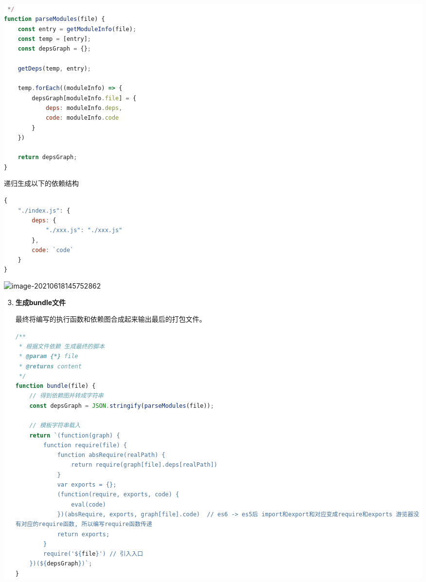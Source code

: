    ```js
    */
   function parseModules(file) {
       const entry = getModuleInfo(file);
       const temp = [entry];
       const depsGraph = {};
   
       getDeps(temp, entry);
   
       temp.forEach((moduleInfo) => {
           depsGraph[moduleInfo.file] = {
               deps: moduleInfo.deps,
               code: moduleInfo.code
           }
       })
   
       return depsGraph;
   }
   ```

   递归生成以下的依赖结构

   ```js
   {
       "./index.js": {
           deps: {
               "./xxx.js": "./xxx.js"
           },
           code: `code`
       }
   }
   ```

   

   ![image-20210618145752862](F:\github\wheel-awesome\src\webpack\image-20210618145752862.png)

3. **生成bundle文件**

   最终将编写的执行函数和依赖图合成起来输出最后的打包文件。

   ```js
   /**
    * 根据文件依赖 生成最终的脚本
    * @param {*} file 
    * @returns content
    */
   function bundle(file) {
       // 得到依赖图并转成字符串
       const depsGraph = JSON.stringify(parseModules(file));
       
       // 模板字符串载入
       return `(function(graph) {
           function require(file) {
               function absRequire(realPath) {
                   return require(graph[file].deps[realPath])
               }
               var exports = {};
               (function(require, exports, code) {
                   eval(code)
               })(absRequire, exports, graph[file].code)  // es6 -> es5后 import和export和对应变成require和exports 游览器没有对应的require函数, 所以编写require函数传递
               return exports;
           }
           require('${file}') // 引入入口
       })(${depsGraph})`;
   }
   ```